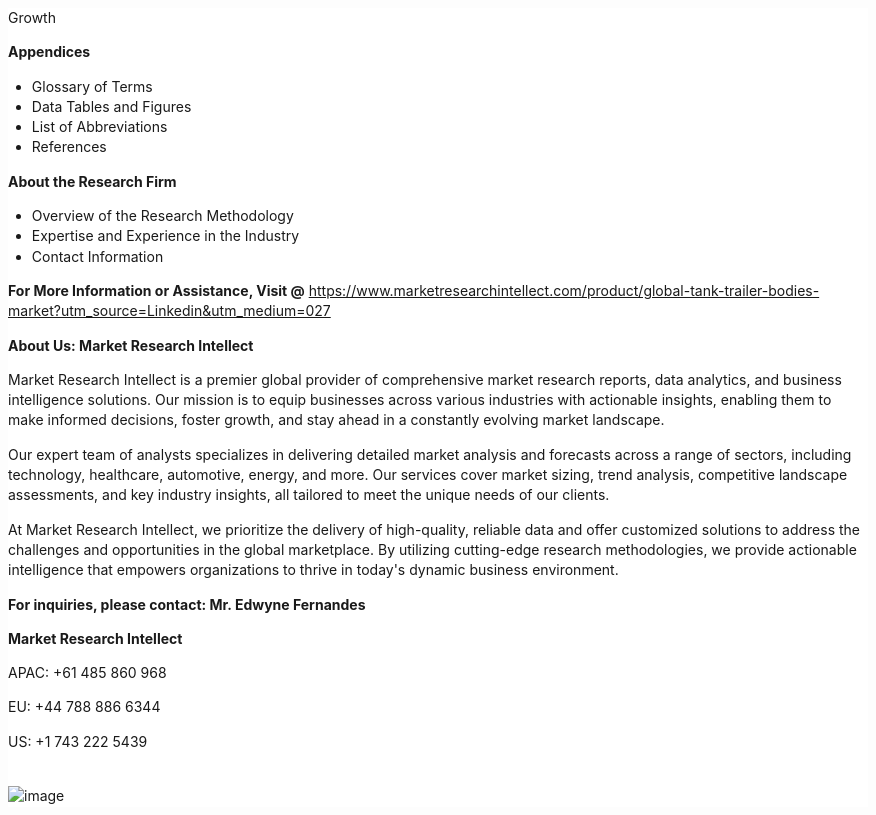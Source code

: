 Growth</li></ul><p><strong>Appendices</strong></p><ul><li>Glossary of Terms</li><li>Data Tables and Figures</li><li>List of Abbreviations</li><li>References</li></ul><p><strong>About the Research Firm</strong></p><ul><li>Overview of the Research Methodology</li><li>Expertise and Experience in the Industry</li><li>Contact Information</li></ul></div><div class="article-main__content" data-test-id="publishing-text-block"><p><span class="font-[700]"><strong>For More Information or Assistance, Visit @</strong>&nbsp;<a href="https://www.marketresearchintellect.com/product/global-tank-trailer-bodies-market?utm_source=Linkedin&utm_medium=027">https://www.marketresearchintellect.com/product/global-tank-trailer-bodies-market?utm_source=Linkedin&utm_medium=027</a></span></p><p><strong>About Us: Market Research Intellect</strong></p><p>Market Research Intellect is a premier global provider of comprehensive market research reports, data analytics, and business intelligence solutions. Our mission is to equip businesses across various industries with actionable insights, enabling them to make informed decisions, foster growth, and stay ahead in a constantly evolving market landscape.</p><p>Our expert team of analysts specializes in delivering detailed market analysis and forecasts across a range of sectors, including technology, healthcare, automotive, energy, and more. Our services cover market sizing, trend analysis, competitive landscape assessments, and key industry insights, all tailored to meet the unique needs of our clients.</p><p>At Market Research Intellect, we prioritize the delivery of high-quality, reliable data and offer customized solutions to address the challenges and opportunities in the global marketplace. By utilizing cutting-edge research methodologies, we provide actionable intelligence that empowers organizations to thrive in today's dynamic business environment.</p><p><strong>For inquiries, please contact: Mr. Edwyne Fernandes</strong></p><p><strong>Market Research Intellect</strong></p><p>APAC: +61 485 860 968</p><p>EU: +44 788 886 6344</p><p>US: +1 743 222 5439</p></div><div class="article-main__content" data-test-id="publishing-text-block">&nbsp;</div>
![image](https://github.com/user-attachments/assets/f583dede-23a9-4862-9e78-930f54ea4d84)
